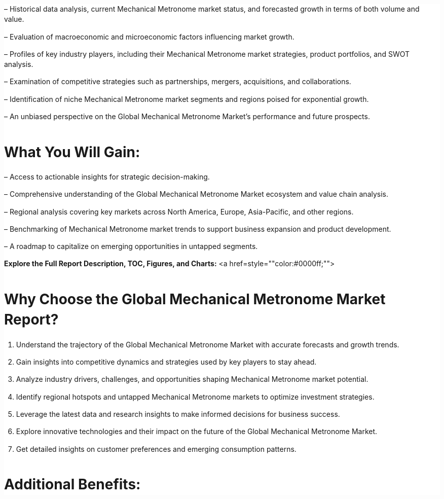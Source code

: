 – Historical data analysis, current Mechanical Metronome market status, and forecasted growth in terms of both volume and value.

– Evaluation of macroeconomic and microeconomic factors influencing market growth.

– Profiles of key industry players, including their Mechanical Metronome market strategies, product portfolios, and SWOT analysis.

– Examination of competitive strategies such as partnerships, mergers, acquisitions, and collaborations.

– Identification of niche Mechanical Metronome market segments and regions poised for exponential growth.

– An unbiased perspective on the Global Mechanical Metronome Market’s performance and future prospects.

# <strong>What You Will Gain:</strong>

– Access to actionable insights for strategic decision-making.

– Comprehensive understanding of the Global Mechanical Metronome Market ecosystem and value chain analysis.

– Regional analysis covering key markets across North America, Europe, Asia-Pacific, and other regions.

– Benchmarking of Mechanical Metronome market trends to support business expansion and product development.

– A roadmap to capitalize on emerging opportunities in untapped segments.

<strong>Explore the Full Report Description, TOC, Figures, and Charts:</strong>
<a href=style=""color:#0000ff;""></a>

# <strong>Why Choose the Global Mechanical Metronome Market Report?</strong>

1. Understand the trajectory of the Global Mechanical Metronome Market with accurate forecasts and growth trends.

2. Gain insights into competitive dynamics and strategies used by key players to stay ahead.

3. Analyze industry drivers, challenges, and opportunities shaping Mechanical Metronome market potential.

4. Identify regional hotspots and untapped Mechanical Metronome markets to optimize investment strategies.

5. Leverage the latest data and research insights to make informed decisions for business success.

6. Explore innovative technologies and their impact on the future of the Global Mechanical Metronome Market.

7. Get detailed insights on customer preferences and emerging consumption patterns.

# <strong>Additional Benefits:</strong>
